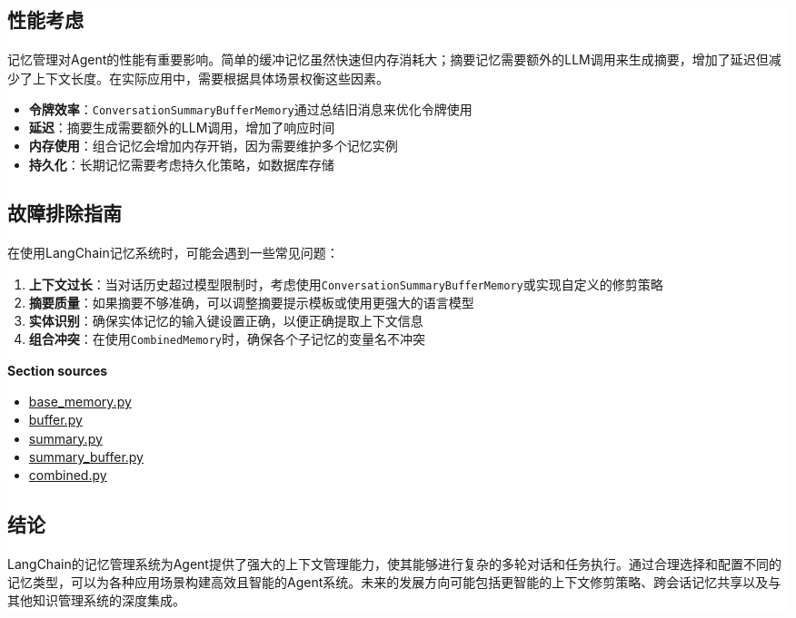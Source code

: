 ## 性能考虑
记忆管理对Agent的性能有重要影响。简单的缓冲记忆虽然快速但内存消耗大；摘要记忆需要额外的LLM调用来生成摘要，增加了延迟但减少了上下文长度。在实际应用中，需要根据具体场景权衡这些因素。

- **令牌效率**：`ConversationSummaryBufferMemory`通过总结旧消息来优化令牌使用
- **延迟**：摘要生成需要额外的LLM调用，增加了响应时间
- **内存使用**：组合记忆会增加内存开销，因为需要维护多个记忆实例
- **持久化**：长期记忆需要考虑持久化策略，如数据库存储

## 故障排除指南
在使用LangChain记忆系统时，可能会遇到一些常见问题：

1. **上下文过长**：当对话历史超过模型限制时，考虑使用`ConversationSummaryBufferMemory`或实现自定义的修剪策略
2. **摘要质量**：如果摘要不够准确，可以调整摘要提示模板或使用更强大的语言模型
3. **实体识别**：确保实体记忆的输入键设置正确，以便正确提取上下文信息
4. **组合冲突**：在使用`CombinedMemory`时，确保各个子记忆的变量名不冲突

**Section sources**
- [base_memory.py](file://libs/langchain/langchain_classic/base_memory.py)
- [buffer.py](file://libs/langchain/langchain_classic/memory/buffer.py)
- [summary.py](file://libs/langchain/langchain_classic/memory/summary.py)
- [summary_buffer.py](file://libs/langchain/langchain_classic/memory/summary_buffer.py)
- [combined.py](file://libs/langchain/langchain_classic/memory/combined.py)

## 结论
LangChain的记忆管理系统为Agent提供了强大的上下文管理能力，使其能够进行复杂的多轮对话和任务执行。通过合理选择和配置不同的记忆类型，可以为各种应用场景构建高效且智能的Agent系统。未来的发展方向可能包括更智能的上下文修剪策略、跨会话记忆共享以及与其他知识管理系统的深度集成。